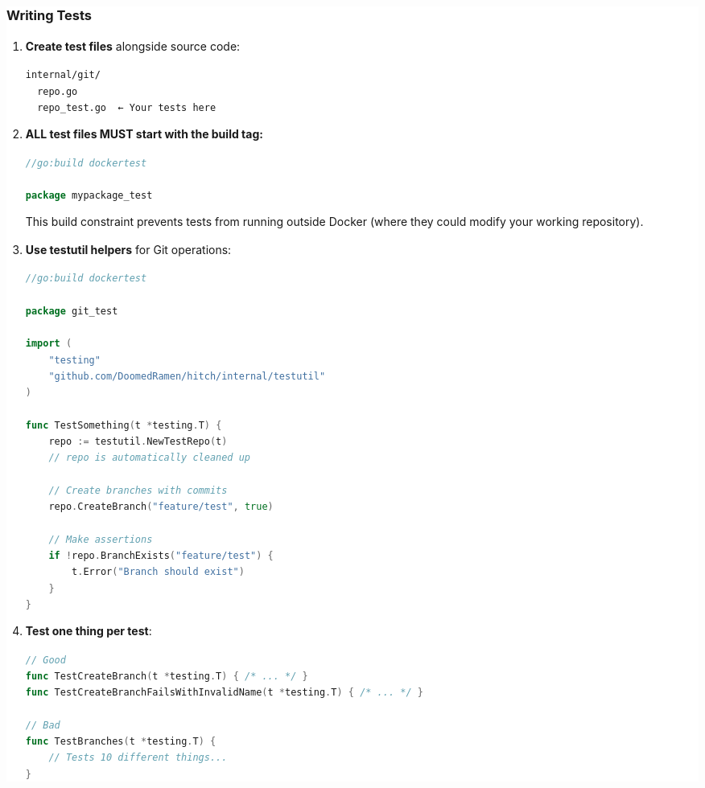 ### Writing Tests

1. **Create test files** alongside source code:
   ```
   internal/git/
     repo.go
     repo_test.go  ← Your tests here
   ```

2. **ALL test files MUST start with the build tag:**
   ```go
   //go:build dockertest

   package mypackage_test
   ```

   This build constraint prevents tests from running outside Docker (where they could modify your working repository).

3. **Use testutil helpers** for Git operations:
   ```go
   //go:build dockertest

   package git_test

   import (
       "testing"
       "github.com/DoomedRamen/hitch/internal/testutil"
   )

   func TestSomething(t *testing.T) {
       repo := testutil.NewTestRepo(t)
       // repo is automatically cleaned up

       // Create branches with commits
       repo.CreateBranch("feature/test", true)

       // Make assertions
       if !repo.BranchExists("feature/test") {
           t.Error("Branch should exist")
       }
   }
   ```

4. **Test one thing per test**:
   ```go
   // Good
   func TestCreateBranch(t *testing.T) { /* ... */ }
   func TestCreateBranchFailsWithInvalidName(t *testing.T) { /* ... */ }

   // Bad
   func TestBranches(t *testing.T) {
       // Tests 10 different things...
   }
   ```

